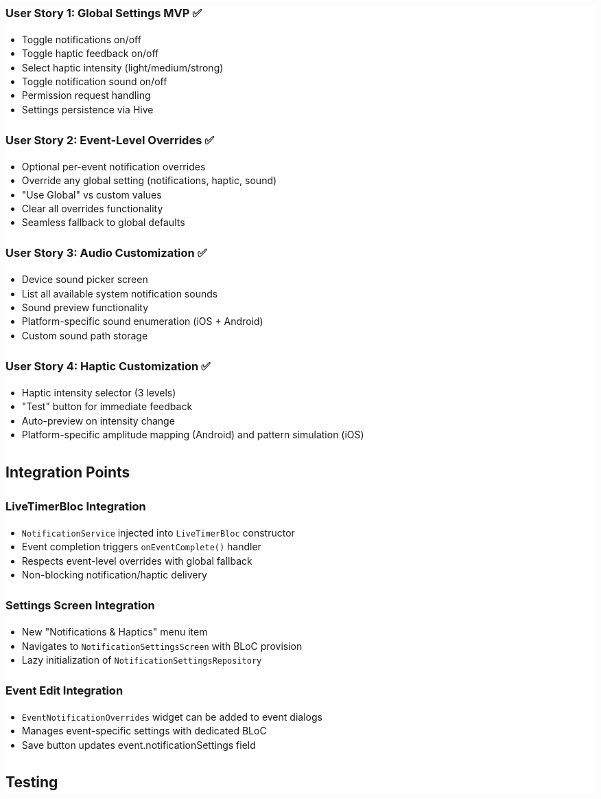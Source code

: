 ### User Story 1: Global Settings MVP ✅
- Toggle notifications on/off
- Toggle haptic feedback on/off
- Select haptic intensity (light/medium/strong)
- Toggle notification sound on/off
- Permission request handling
- Settings persistence via Hive

### User Story 2: Event-Level Overrides ✅
- Optional per-event notification overrides
- Override any global setting (notifications, haptic, sound)
- "Use Global" vs custom values
- Clear all overrides functionality
- Seamless fallback to global defaults

### User Story 3: Audio Customization ✅
- Device sound picker screen
- List all available system notification sounds
- Sound preview functionality
- Platform-specific sound enumeration (iOS + Android)
- Custom sound path storage

### User Story 4: Haptic Customization ✅
- Haptic intensity selector (3 levels)
- "Test" button for immediate feedback
- Auto-preview on intensity change
- Platform-specific amplitude mapping (Android) and pattern simulation (iOS)

## Integration Points

### LiveTimerBloc Integration
- `NotificationService` injected into `LiveTimerBloc` constructor
- Event completion triggers `onEventComplete()` handler
- Respects event-level overrides with global fallback
- Non-blocking notification/haptic delivery

### Settings Screen Integration
- New "Notifications & Haptics" menu item
- Navigates to `NotificationSettingsScreen` with BLoC provision
- Lazy initialization of `NotificationSettingsRepository`

### Event Edit Integration
- `EventNotificationOverrides` widget can be added to event dialogs
- Manages event-specific settings with dedicated BLoC
- Save button updates event.notificationSettings field

## Testing
